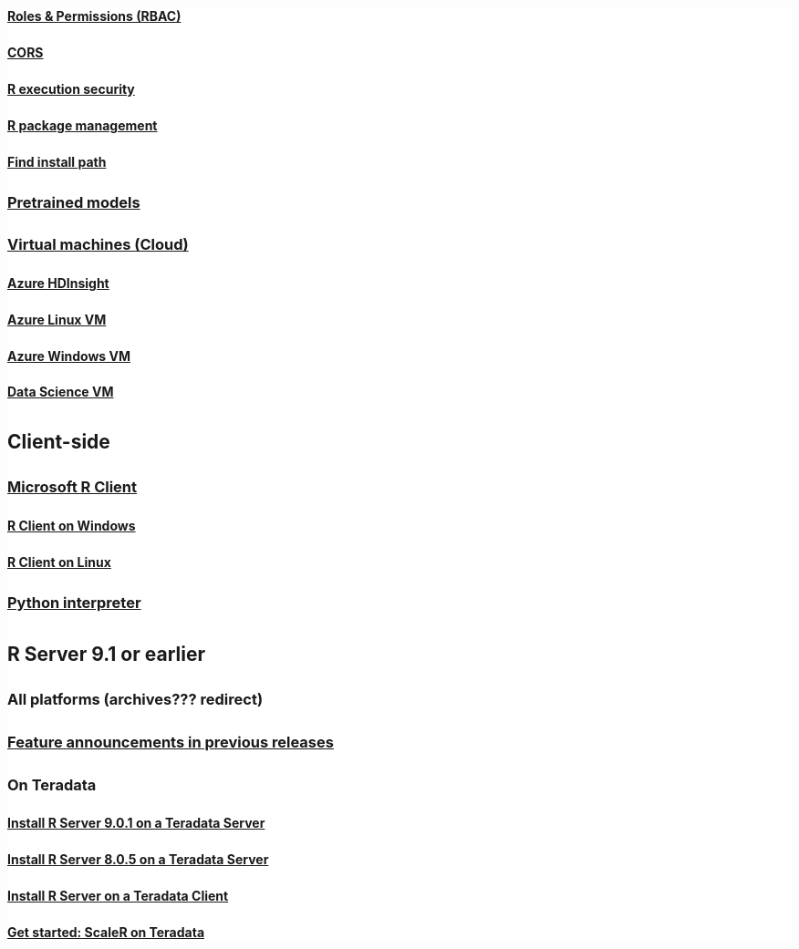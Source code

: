 #### [Roles & Permissions (RBAC)](operationalize/configure-roles.md)
#### [CORS](operationalize/configure-cors.md)
#### [R execution security](operationalize/configure-r-execution-security.md)
#### [R package management](operationalize/configure-manage-r-packages.md)
#### [Find install path](operationalize/configure-find-admin-configuration-file.md)
### [Pretrained models](install/microsoftml-install-pretrained-models.md)
### [Virtual machines (Cloud)](install/machine-learning-server-in-the-cloud.md)
#### [Azure HDInsight](install/machine-learning-server-on-azure-hdinsight.md)
#### [Azure Linux VM](install/machine-learning-server-azure-vm-on-linux.md)
#### [Azure Windows VM](https://docs.microsoft.com/en-us/sql/advanced-analytics/r/provision-the-r-server-only-sql-server-2016-enterprise-vm-on-azure)
#### [Data Science VM](install/r-server-vm-data-science.md)

## Client-side
### [Microsoft R Client](r-client/what-is-microsoft-r-client.md)
#### [R Client on Windows](r-client/install-on-windows.md)
#### [R Client on Linux](r-client/install-on-linux.md)

### [Python interpreter](install/python-libraries-interpreter.md)

## R Server 9.1 or earlier
### All platforms (archives??? redirect)
### [Feature announcements in previous releases](whats-new-in-r-server.md)
### On Teradata
#### [Install R Server 9.0.1 on a Teradata Server](install/r-server-install-teradata-server.md)
#### [Install R Server 8.0.5 on a Teradata Server](install/r-server-install-teradata-805.md)
#### [Install R Server on a Teradata Client](install/r-server-install-teradata-client.md)
#### [Get started: ScaleR on Teradata](r/how-to-revoscaler-teradata.md)
